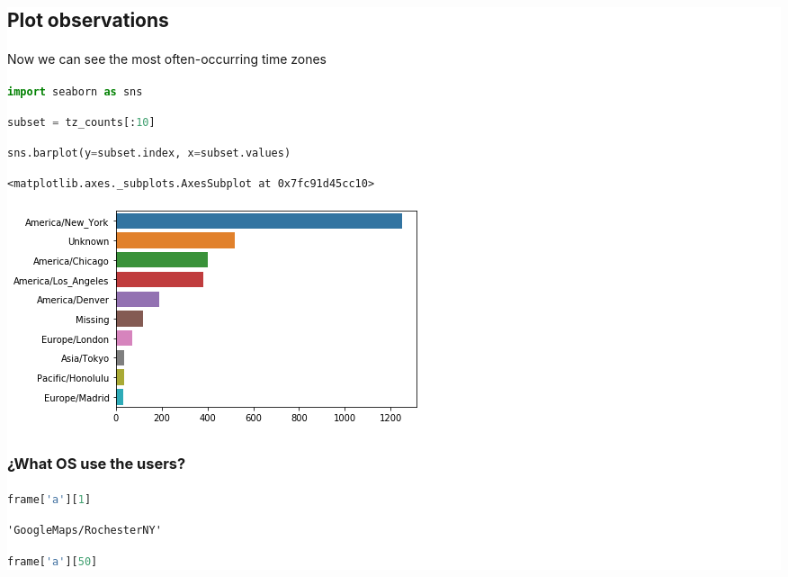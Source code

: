 

## Plot observations

Now we can see the most often-occurring time zones


```python
import seaborn as sns
```


```python
subset = tz_counts[:10]
```


```python
sns.barplot(y=subset.index, x=subset.values)
```




    <matplotlib.axes._subplots.AxesSubplot at 0x7fc91d45cc10>




![png](images/output_25_1.png)


### ¿What OS use the users?


```python
frame['a'][1]
```




    'GoogleMaps/RochesterNY'




```python
frame['a'][50]
```

